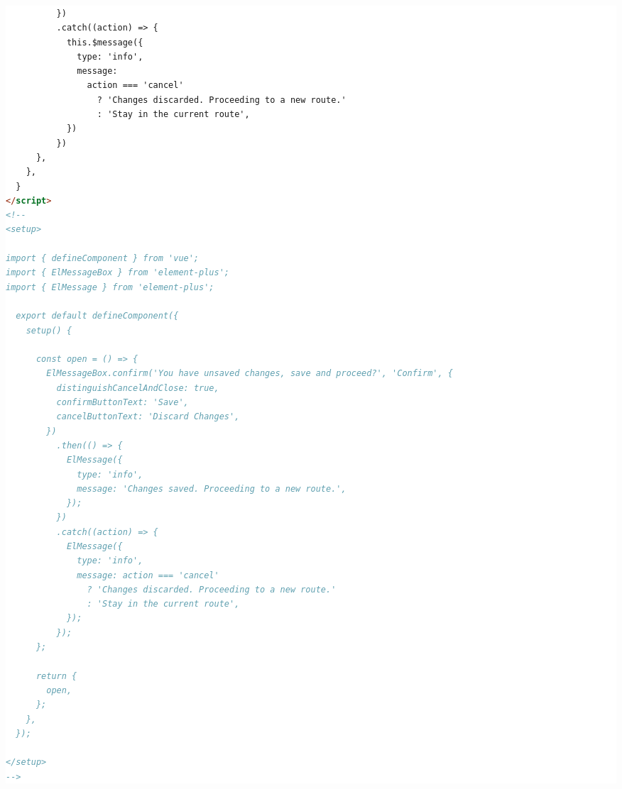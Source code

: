 ```html
          })
          .catch((action) => {
            this.$message({
              type: 'info',
              message:
                action === 'cancel'
                  ? 'Changes discarded. Proceeding to a new route.'
                  : 'Stay in the current route',
            })
          })
      },
    },
  }
</script>
<!--
<setup>

import { defineComponent } from 'vue';
import { ElMessageBox } from 'element-plus';
import { ElMessage } from 'element-plus';

  export default defineComponent({
    setup() {

      const open = () => {
        ElMessageBox.confirm('You have unsaved changes, save and proceed?', 'Confirm', {
          distinguishCancelAndClose: true,
          confirmButtonText: 'Save',
          cancelButtonText: 'Discard Changes',
        })
          .then(() => {
            ElMessage({
              type: 'info',
              message: 'Changes saved. Proceeding to a new route.',
            });
          })
          .catch((action) => {
            ElMessage({
              type: 'info',
              message: action === 'cancel'
                ? 'Changes discarded. Proceeding to a new route.'
                : 'Stay in the current route',
            });
          });
      };

      return {
        open,
      };
    },
  });

</setup>
-->
```
